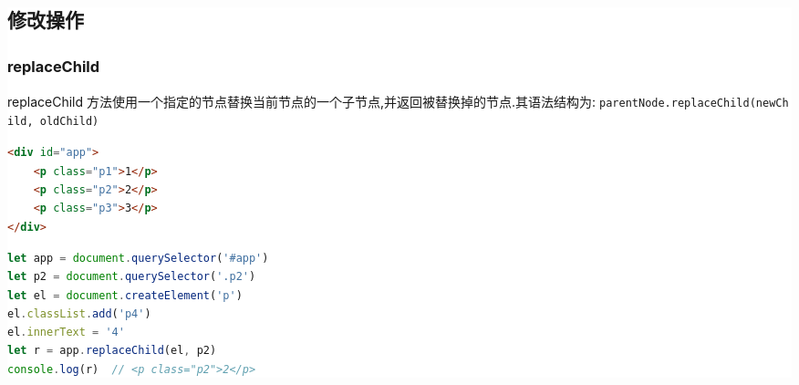 ## 修改操作
### replaceChild

replaceChild 方法使用一个指定的节点替换当前节点的一个子节点,并返回被替换掉的节点.其语法结构为: `parentNode.replaceChild(newChild, oldChild)`

```html
<div id="app">
    <p class="p1">1</p>
    <p class="p2">2</p>
    <p class="p3">3</p>
</div>
```
```js
let app = document.querySelector('#app')
let p2 = document.querySelector('.p2')
let el = document.createElement('p')
el.classList.add('p4')
el.innerText = '4'
let r = app.replaceChild(el, p2)
console.log(r)  // <p class="p2">2</p>
```